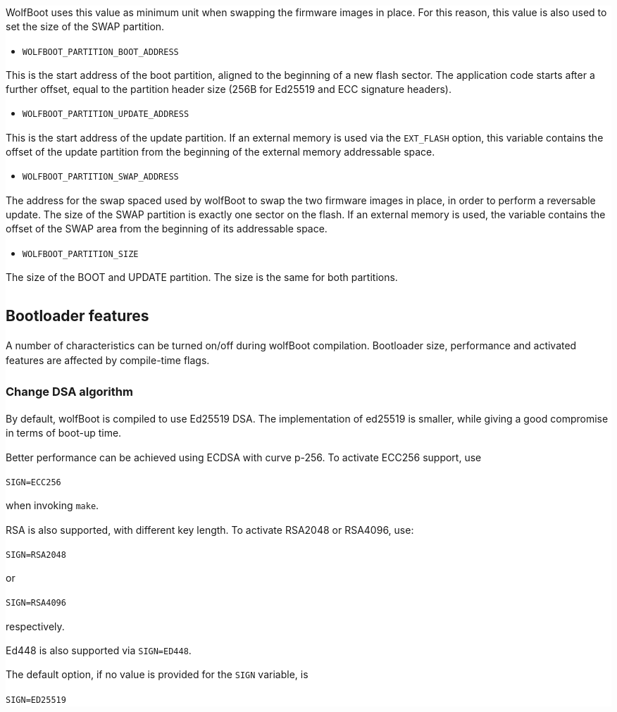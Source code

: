 WolfBoot uses this value as minimum unit when swapping the firmware images in place. For this reason,
this value is also used to set the size of the SWAP partition.

 - `WOLFBOOT_PARTITION_BOOT_ADDRESS`

This is the start address of the boot partition, aligned to the beginning of a new flash sector.
The application code starts after a further offset, equal to the partition header size (256B
for Ed25519 and ECC signature headers).

 - `WOLFBOOT_PARTITION_UPDATE_ADDRESS`

This is the start address of the update partition. If an external memory is used via the
`EXT_FLASH` option, this variable contains the offset of the update partition from the
beginning of the external memory addressable space.

 - `WOLFBOOT_PARTITION_SWAP_ADDRESS`

The address for the swap spaced used by wolfBoot to swap the two firmware images in place,
in order to perform a reversable update. The size of the SWAP partition is exactly one sector on the flash.
If an external memory is used, the variable contains the offset of the SWAP area from the beginning
of its addressable space.

 - `WOLFBOOT_PARTITION_SIZE`

The size of the BOOT and UPDATE partition. The size is the same for both partitions.

## Bootloader features

A number of characteristics can be turned on/off during wolfBoot compilation. Bootloader size,
performance and activated features are affected by compile-time flags.

### Change DSA algorithm

By default, wolfBoot is compiled to use Ed25519 DSA. The implementation of ed25519 is smaller,
while giving a good compromise in terms of boot-up time.

Better performance can be achieved using ECDSA with curve p-256. To activate ECC256 support, use

`SIGN=ECC256`

when invoking `make`.

RSA is also supported, with different key length. To activate RSA2048 or RSA4096, use:

`SIGN=RSA2048`

or

`SIGN=RSA4096`

respectively.

Ed448 is also supported via `SIGN=ED448`.

The default option, if no value is provided for the `SIGN` variable, is

`SIGN=ED25519`
